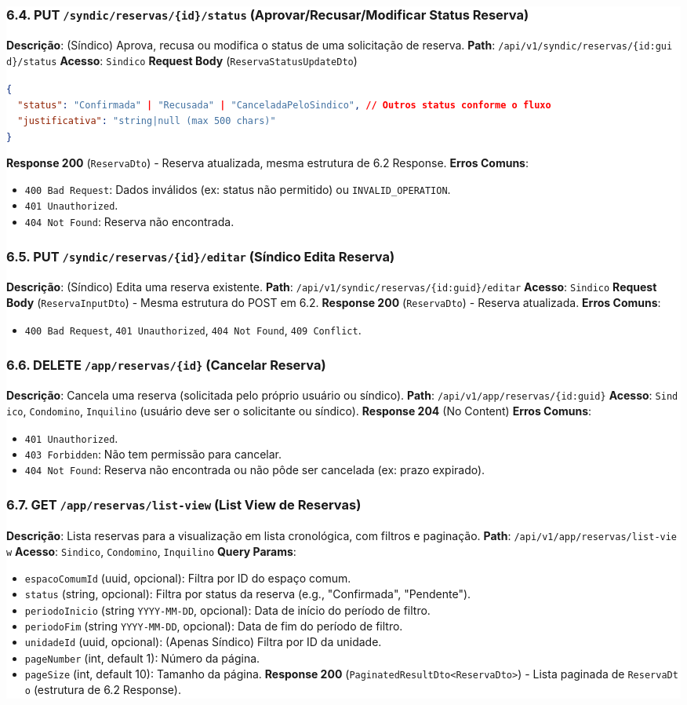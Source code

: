 ### 6.4. **PUT** `/syndic/reservas/{id}/status` (Aprovar/Recusar/Modificar Status Reserva)

**Descrição**: (Síndico) Aprova, recusa ou modifica o status de uma solicitação de reserva.
**Path**: `/api/v1/syndic/reservas/{id:guid}/status`
**Acesso**: `Sindico`
**Request Body** (`ReservaStatusUpdateDto`)
```json
{
  "status": "Confirmada" | "Recusada" | "CanceladaPeloSindico", // Outros status conforme o fluxo
  "justificativa": "string|null (max 500 chars)"
}
```
**Response 200** (`ReservaDto`) - Reserva atualizada, mesma estrutura de 6.2 Response.
**Erros Comuns**:
*   `400 Bad Request`: Dados inválidos (ex: status não permitido) ou `INVALID_OPERATION`.
*   `401 Unauthorized`.
*   `404 Not Found`: Reserva não encontrada.

### 6.5. **PUT** `/syndic/reservas/{id}/editar` (Síndico Edita Reserva)

**Descrição**: (Síndico) Edita uma reserva existente.
**Path**: `/api/v1/syndic/reservas/{id:guid}/editar`
**Acesso**: `Sindico`
**Request Body** (`ReservaInputDto`) - Mesma estrutura do POST em 6.2.
**Response 200** (`ReservaDto`) - Reserva atualizada.
**Erros Comuns**:
*   `400 Bad Request`, `401 Unauthorized`, `404 Not Found`, `409 Conflict`.


### 6.6. **DELETE** `/app/reservas/{id}` (Cancelar Reserva)

**Descrição**: Cancela uma reserva (solicitada pelo próprio usuário ou síndico).
**Path**: `/api/v1/app/reservas/{id:guid}`
**Acesso**: `Sindico`, `Condomino`, `Inquilino` (usuário deve ser o solicitante ou síndico).
**Response 204** (No Content)
**Erros Comuns**:
*   `401 Unauthorized`.
*   `403 Forbidden`: Não tem permissão para cancelar.
*   `404 Not Found`: Reserva não encontrada ou não pôde ser cancelada (ex: prazo expirado).

### 6.7. **GET** `/app/reservas/list-view` (List View de Reservas)

**Descrição**: Lista reservas para a visualização em lista cronológica, com filtros e paginação.
**Path**: `/api/v1/app/reservas/list-view`
**Acesso**: `Sindico`, `Condomino`, `Inquilino`
**Query Params**:
*   `espacoComumId` (uuid, opcional): Filtra por ID do espaço comum.
*   `status` (string, opcional): Filtra por status da reserva (e.g., "Confirmada", "Pendente").
*   `periodoInicio` (string `YYYY-MM-DD`, opcional): Data de início do período de filtro.
*   `periodoFim` (string `YYYY-MM-DD`, opcional): Data de fim do período de filtro.
*   `unidadeId` (uuid, opcional): (Apenas Síndico) Filtra por ID da unidade.
*   `pageNumber` (int, default 1): Número da página.
*   `pageSize` (int, default 10): Tamanho da página.
**Response 200** (`PaginatedResultDto<ReservaDto>`) - Lista paginada de `ReservaDto` (estrutura de 6.2 Response).
